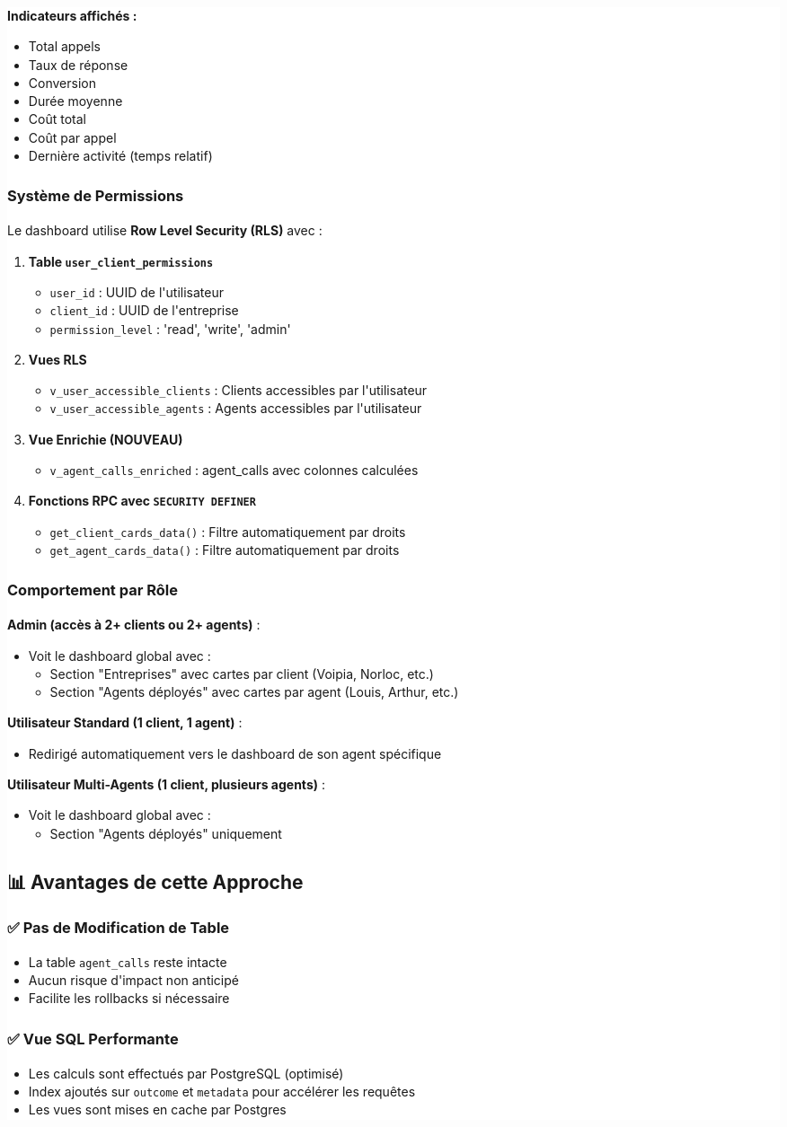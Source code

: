 **Indicateurs affichés :**
- Total appels
- Taux de réponse
- Conversion
- Durée moyenne
- Coût total
- Coût par appel
- Dernière activité (temps relatif)

### Système de Permissions

Le dashboard utilise **Row Level Security (RLS)** avec :

1. **Table `user_client_permissions`**
   - `user_id` : UUID de l'utilisateur
   - `client_id` : UUID de l'entreprise
   - `permission_level` : 'read', 'write', 'admin'

2. **Vues RLS**
   - `v_user_accessible_clients` : Clients accessibles par l'utilisateur
   - `v_user_accessible_agents` : Agents accessibles par l'utilisateur

3. **Vue Enrichie (NOUVEAU)**
   - `v_agent_calls_enriched` : agent_calls avec colonnes calculées

4. **Fonctions RPC avec `SECURITY DEFINER`**
   - `get_client_cards_data()` : Filtre automatiquement par droits
   - `get_agent_cards_data()` : Filtre automatiquement par droits

### Comportement par Rôle

**Admin (accès à 2+ clients ou 2+ agents)** :
- Voit le dashboard global avec :
  - Section "Entreprises" avec cartes par client (Voipia, Norloc, etc.)
  - Section "Agents déployés" avec cartes par agent (Louis, Arthur, etc.)

**Utilisateur Standard (1 client, 1 agent)** :
- Redirigé automatiquement vers le dashboard de son agent spécifique

**Utilisateur Multi-Agents (1 client, plusieurs agents)** :
- Voit le dashboard global avec :
  - Section "Agents déployés" uniquement

## 📊 Avantages de cette Approche

### ✅ Pas de Modification de Table
- La table `agent_calls` reste intacte
- Aucun risque d'impact non anticipé
- Facilite les rollbacks si nécessaire

### ✅ Vue SQL Performante
- Les calculs sont effectués par PostgreSQL (optimisé)
- Index ajoutés sur `outcome` et `metadata` pour accélérer les requêtes
- Les vues sont mises en cache par Postgres
